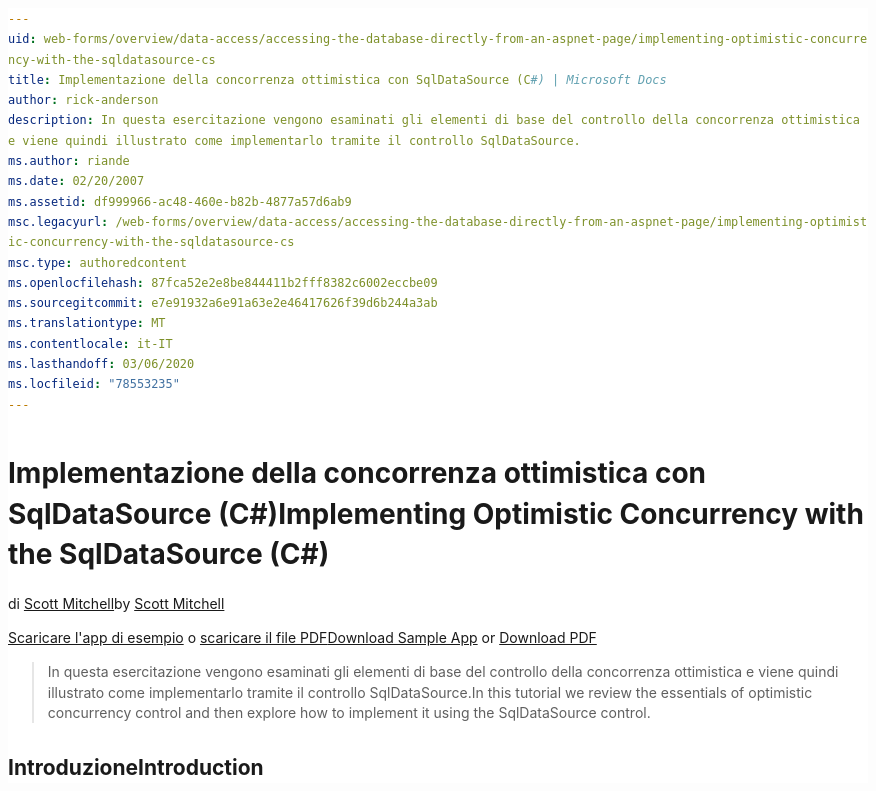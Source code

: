 ```yaml
---
uid: web-forms/overview/data-access/accessing-the-database-directly-from-an-aspnet-page/implementing-optimistic-concurrency-with-the-sqldatasource-cs
title: Implementazione della concorrenza ottimistica con SqlDataSource (C#) | Microsoft Docs
author: rick-anderson
description: In questa esercitazione vengono esaminati gli elementi di base del controllo della concorrenza ottimistica e viene quindi illustrato come implementarlo tramite il controllo SqlDataSource.
ms.author: riande
ms.date: 02/20/2007
ms.assetid: df999966-ac48-460e-b82b-4877a57d6ab9
msc.legacyurl: /web-forms/overview/data-access/accessing-the-database-directly-from-an-aspnet-page/implementing-optimistic-concurrency-with-the-sqldatasource-cs
msc.type: authoredcontent
ms.openlocfilehash: 87fca52e2e8be844411b2fff8382c6002eccbe09
ms.sourcegitcommit: e7e91932a6e91a63e2e46417626f39d6b244a3ab
ms.translationtype: MT
ms.contentlocale: it-IT
ms.lasthandoff: 03/06/2020
ms.locfileid: "78553235"
---
```

# <a name="implementing-optimistic-concurrency-with-the-sqldatasource-c"></a><span data-ttu-id="d5575-103">Implementazione della concorrenza ottimistica con SqlDataSource (C#)</span><span class="sxs-lookup"><span data-stu-id="d5575-103">Implementing Optimistic Concurrency with the SqlDataSource (C#)</span></span>

<span data-ttu-id="d5575-104">di [Scott Mitchell](https://twitter.com/ScottOnWriting)</span><span class="sxs-lookup"><span data-stu-id="d5575-104">by [Scott Mitchell](https://twitter.com/ScottOnWriting)</span></span>

<span data-ttu-id="d5575-105">[Scaricare l'app di esempio](https://download.microsoft.com/download/4/a/7/4a7a3b18-d80e-4014-8e53-a6a2427f0d93/ASPNET_Data_Tutorial_50_CS.exe) o [scaricare il file PDF](implementing-optimistic-concurrency-with-the-sqldatasource-cs/_static/datatutorial50cs1.pdf)</span><span class="sxs-lookup"><span data-stu-id="d5575-105">[Download Sample App](https://download.microsoft.com/download/4/a/7/4a7a3b18-d80e-4014-8e53-a6a2427f0d93/ASPNET_Data_Tutorial_50_CS.exe) or [Download PDF](implementing-optimistic-concurrency-with-the-sqldatasource-cs/_static/datatutorial50cs1.pdf)</span></span>

> <span data-ttu-id="d5575-106">In questa esercitazione vengono esaminati gli elementi di base del controllo della concorrenza ottimistica e viene quindi illustrato come implementarlo tramite il controllo SqlDataSource.</span><span class="sxs-lookup"><span data-stu-id="d5575-106">In this tutorial we review the essentials of optimistic concurrency control and then explore how to implement it using the SqlDataSource control.</span></span>

## <a name="introduction"></a><span data-ttu-id="d5575-107">Introduzione</span><span class="sxs-lookup"><span data-stu-id="d5575-107">Introduction</span></span>
